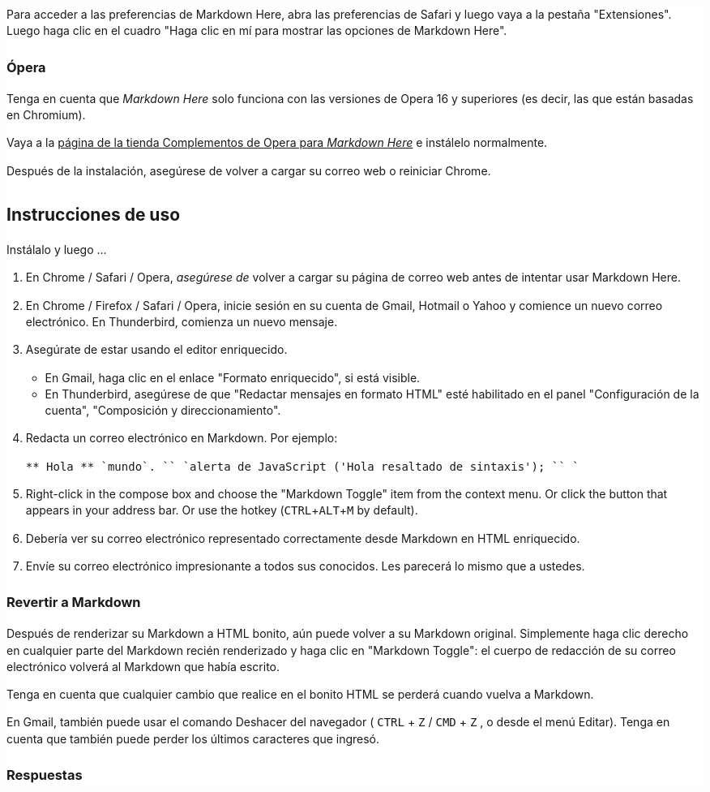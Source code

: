 Para acceder a las preferencias de Markdown Here, abra las preferencias de Safari y luego vaya a la pestaña "Extensiones". Luego haga clic en el cuadro "Haga clic en mí para mostrar las opciones de Markdown Here".

### Ópera

Tenga en cuenta que *Markdown Here* solo funciona con las versiones de Opera 16 y superiores (es decir, las que están basadas en Chromium).

Vaya a la [página de la tienda Complementos de Opera para *Markdown Here*](https://addons.opera.com/en/extensions/details/markdown-here/) e instálelo normalmente.

Después de la instalación, asegúrese de volver a cargar su correo web o reiniciar Chrome.

## Instrucciones de uso

Instálalo y luego ...

1. En Chrome / Safari / Opera, *asegúrese de* volver a cargar su página de correo web antes de intentar usar Markdown Here.

2. En Chrome / Firefox / Safari / Opera, inicie sesión en su cuenta de Gmail, Hotmail o Yahoo y comience un nuevo correo electrónico. En Thunderbird, comienza un nuevo mensaje.

3. Asegúrate de estar usando el editor enriquecido.

    - En Gmail, haga clic en el enlace "Formato enriquecido", si está visible.
    - En Thunderbird, asegúrese de que "Redactar mensajes en formato HTML" esté habilitado en el panel "Configuración de la cuenta", "Composición y direccionamiento".

4. Redacta un correo electrónico en Markdown. Por ejemplo:

    <pre>** Hola ** `mundo`. `` `alerta de JavaScript ('Hola resaltado de sintaxis'); `` `</pre>

5. Right-click in the compose box and choose the "Markdown Toggle" item from the context menu. Or click the button that appears in your address bar. Or use the hotkey (<kbd>CTRL</kbd>+<kbd>ALT</kbd>+<kbd>M</kbd> by default).

6. Debería ver su correo electrónico representado correctamente desde Markdown en HTML enriquecido.

7. Envíe su correo electrónico impresionante a todos sus conocidos. Les parecerá lo mismo que a ustedes.

### Revertir a Markdown

Después de renderizar su Markdown a HTML bonito, aún puede volver a su Markdown original. Simplemente haga clic derecho en cualquier parte del Markdown recién renderizado y haga clic en "Markdown Toggle": el cuerpo de redacción de su correo electrónico volverá al Markdown que había escrito.

Tenga en cuenta que cualquier cambio que realice en el bonito HTML se perderá cuando vuelva a Markdown.

En Gmail, también puede usar el comando Deshacer del navegador ( <kbd>CTRL</kbd> + <kbd>Z</kbd> / <kbd>CMD</kbd> + <kbd>Z</kbd> , o desde el menú Editar). Tenga en cuenta que también puede perder los últimos caracteres que ingresó.

### Respuestas
